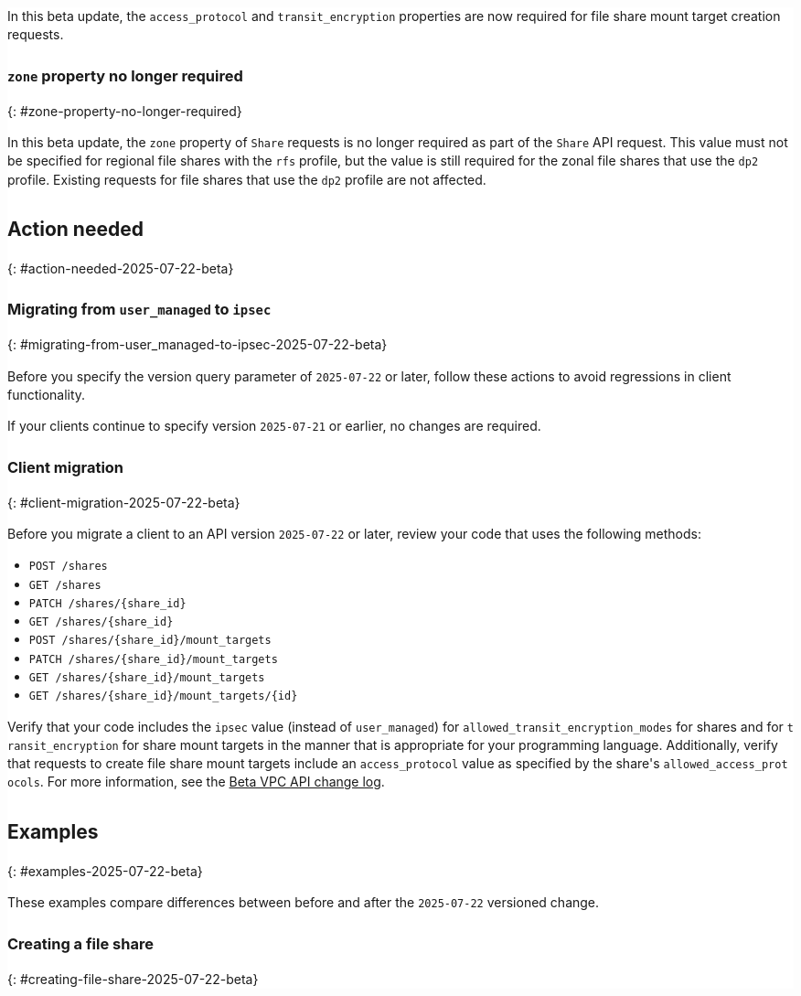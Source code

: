 In this beta update, the `access_protocol` and `transit_encryption` properties are now required for file share mount target creation requests.

### `zone` property no longer required
{: #zone-property-no-longer-required}

In this beta update, the `zone` property of `Share` requests is no longer required as part of the `Share` API request. This value must not be specified for regional file shares with the `rfs` profile, but the value is still required for the zonal file shares that use the `dp2` profile. Existing requests for file shares that use the `dp2` profile are not affected.

## Action needed
{: #action-needed-2025-07-22-beta}

### Migrating from `user_managed` to `ipsec`
{: #migrating-from-user_managed-to-ipsec-2025-07-22-beta}

Before you specify the version query parameter of `2025-07-22` or later, follow these actions to avoid regressions in client functionality.

If your clients continue to specify version `2025-07-21` or earlier, no changes are required.

### Client migration
{: #client-migration-2025-07-22-beta}

Before you migrate a client to an API version `2025-07-22` or later, review your code that uses the following methods: 

- `POST /shares`
- `GET /shares`
- `PATCH /shares/{share_id}`
- `GET /shares/{share_id}`
- `POST /shares/{share_id}/mount_targets`
- `PATCH /shares/{share_id}/mount_targets`
- `GET /shares/{share_id}/mount_targets`
- `GET /shares/{share_id}/mount_targets/{id}` 

Verify that your code includes the `ipsec` value (instead of `user_managed`) for `allowed_transit_encryption_modes` for shares and for `transit_encryption` for share mount targets in the manner that is appropriate for your programming language. Additionally, verify that requests to create file share mount targets include an `access_protocol` value as specified by the share's `allowed_access_protocols`. For more information, see the [Beta VPC API change log](/docs/vpc?topic=vpc-api-change-log-beta#version-2025-07-22-beta).

## Examples
{: #examples-2025-07-22-beta}

These examples compare differences between before and after the `2025-07-22` versioned change.

### Creating a file share
{: #creating-file-share-2025-07-22-beta}
